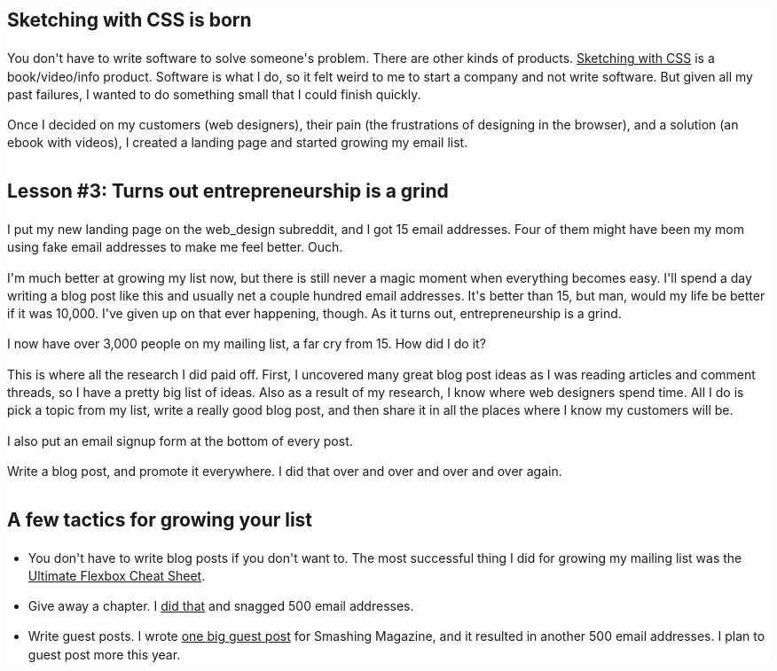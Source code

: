Sketching with CSS is born
------------------------------

You don't have to write software to solve someone's problem. There are
other kinds of
products. [Sketching with CSS](http://www.sketchingwithcss.com/) is a
book/video/info product. Software is what I do, so it felt weird to me
to start a company and not write software. But given all
my past failures, I wanted to do something small that I
could finish quickly. 

Once I decided on my customers (web designers), their pain (the
frustrations of designing in the browser), and a solution
(an ebook with videos), I created a landing page and started growing
my email list.

Lesson #3: Turns out entrepreneurship is a grind
------------------------------

I put my new landing page on the web_design subreddit, and I got 15
email addresses. Four of them might have been my mom using fake email
addresses to make me feel better. Ouch. 

I'm much better at
growing my list now, but there is still never a magic moment
when everything becomes easy. I'll spend a day writing a blog post
like this and usually net a couple hundred email addresses. It's
better than 15, but man, would my life be better if it was 10,000. I've
given up on that ever happening, though. As it turns out, entrepreneurship is a grind. 

I now have over 3,000 people on my mailing list, a far cry
from 15. How did I do it?

This is where all the research I did paid off. First, I
uncovered many great blog post ideas as I was reading articles and
comment threads, so I have a pretty big list of ideas. Also as a
result of my research, I know where web designers spend time. All I
do is pick a topic from my list, write a really good blog post, and
then share it in all the places where I know my customers will be.

I also put an email signup form at the bottom of every post. 

Write a blog post, and promote it everywhere. I did that over and over and over and over again. 

A few tactics for growing your list
------------------------------

* You don't have to write blog posts if you don't want to. The most successful thing I did
for growing my mailing list was the
[Ultimate Flexbox Cheat Sheet](http://www.sketchingwithcss.com/samplechapter/cheatsheet.html).

* Give away a chapter. I
[did that](http://www.sketchingwithcss.com/samplechapter/cheatsheet.html)
and snagged 500 email addresses.

* Write guest posts. I wrote
[one big guest post](http://coding.smashingmagazine.com/2013/11/18/the-future-of-video-in-web-design/)
for Smashing Magazine, and it resulted in another 500 email
addresses. I plan to guest post more this year.
